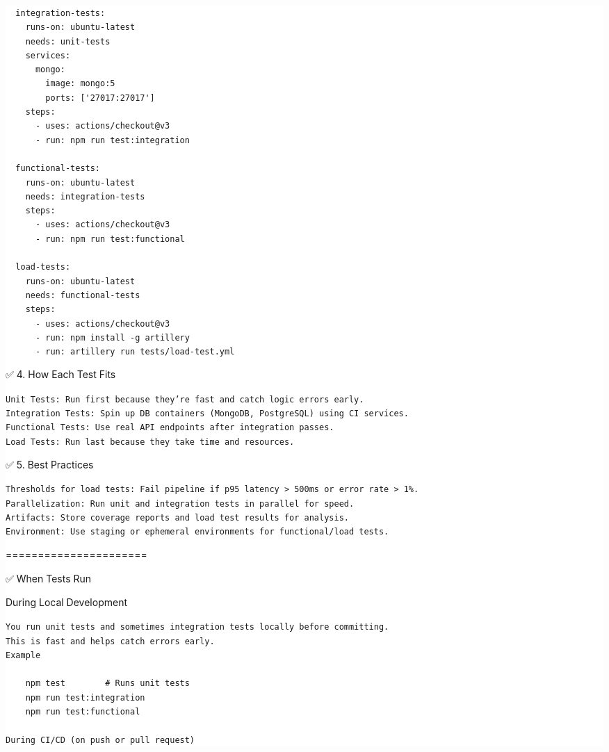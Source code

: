 	  integration-tests:
		runs-on: ubuntu-latest
		needs: unit-tests
		services:
		  mongo:
			image: mongo:5
			ports: ['27017:27017']
		steps:
		  - uses: actions/checkout@v3
		  - run: npm run test:integration

	  functional-tests:
		runs-on: ubuntu-latest
		needs: integration-tests
		steps:
		  - uses: actions/checkout@v3
		  - run: npm run test:functional

	  load-tests:
		runs-on: ubuntu-latest
		needs: functional-tests
		steps:
		  - uses: actions/checkout@v3
		  - run: npm install -g artillery
		  - run: artillery run tests/load-test.yml
		  

✅ 4. How Each Test Fits

	Unit Tests: Run first because they’re fast and catch logic errors early.
	Integration Tests: Spin up DB containers (MongoDB, PostgreSQL) using CI services.
	Functional Tests: Use real API endpoints after integration passes.
	Load Tests: Run last because they take time and resources.


✅ 5. Best Practices

	Thresholds for load tests: Fail pipeline if p95 latency > 500ms or error rate > 1%.
	Parallelization: Run unit and integration tests in parallel for speed.
	Artifacts: Store coverage reports and load test results for analysis.
	Environment: Use staging or ephemeral environments for functional/load tests.		  
	
======================

✅ When Tests Run


During Local Development

	You run unit tests and sometimes integration tests locally before committing.
	This is fast and helps catch errors early.
	Example
	
		npm test        # Runs unit tests
		npm run test:integration
		npm run test:functional
		
	During CI/CD (on push or pull request)
